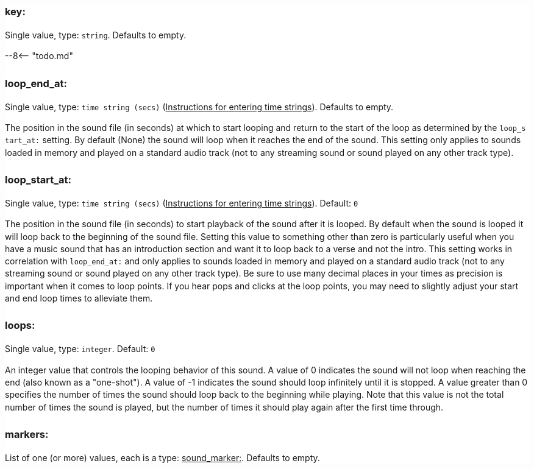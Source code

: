 
### key:

Single value, type: `string`. Defaults to empty.

--8<-- "todo.md"

### loop_end_at:

Single value, type: `time string (secs)`
([Instructions for entering time strings](instructions/time_strings.md)). Defaults to empty.

The position in the sound file (in seconds) at which to start looping
and return to the start of the loop as determined by the
`loop_start_at:` setting. By default (None) the sound will loop when it
reaches the end of the sound. This setting only applies to sounds loaded
in memory and played on a standard audio track (not to any streaming
sound or sound played on any other track type).

### loop_start_at:

Single value, type: `time string (secs)`
([Instructions for entering time strings](instructions/time_strings.md)). Default: `0`

The position in the sound file (in seconds) to start playback of the
sound after it is looped. By default when the sound is looped it will
loop back to the beginning of the sound file. Setting this value to
something other than zero is particularly useful when you have a music
sound that has an introduction section and want it to loop back to a
verse and not the intro. This setting works in correlation with
`loop_end_at:` and only applies to sounds loaded in memory and played on
a standard audio track (not to any streaming sound or sound played on
any other track type). Be sure to use many decimal places in your times
as precision is important when it comes to loop points. If you hear pops
and clicks at the loop points, you may need to slightly adjust your
start and end loop times to alleviate them.

### loops:

Single value, type: `integer`. Default: `0`

An integer value that controls the looping behavior of this sound. A
value of 0 indicates the sound will not loop when reaching the end (also
known as a "one-shot"). A value of -1 indicates the sound should loop
infinitely until it is stopped. A value greater than 0 specifies the
number of times the sound should loop back to the beginning while
playing. Note that this value is not the total number of times the sound
is played, but the number of times it should play again after the first
time through.

### markers:

List of one (or more) values, each is a type:
[sound_marker:](sound_marker.md). Defaults to
empty.

